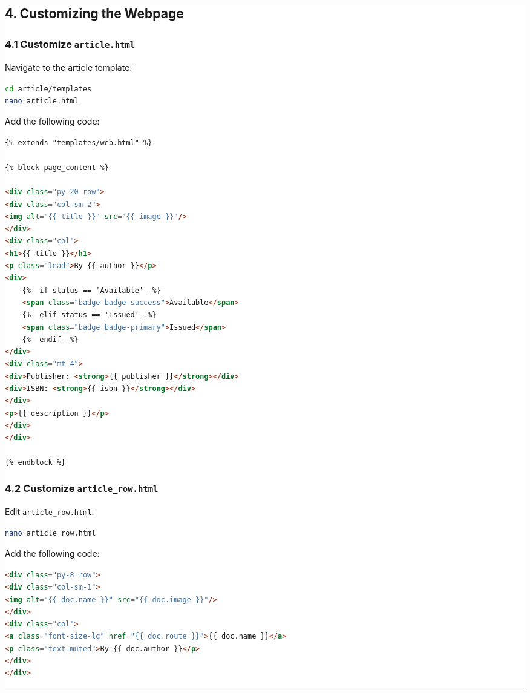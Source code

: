 ## 4. Customizing the Webpage

### 4.1 Customize `article.html`

Navigate to the article template:

```bash
cd article/templates
nano article.html
```

Add the following code:

```html
{% extends "templates/web.html" %}

{% block page_content %}

<div class="py-20 row">
<div class="col-sm-2">
<img alt="{{ title }}" src="{{ image }}"/>
</div>
<div class="col">
<h1>{{ title }}</h1>
<p class="lead">By {{ author }}</p>
<div>
    {%- if status == 'Available' -%}
    <span class="badge badge-success">Available</span>
    {%- elif status == 'Issued' -%}
    <span class="badge badge-primary">Issued</span>
    {%- endif -%}
</div>
<div class="mt-4">
<div>Publisher: <strong>{{ publisher }}</strong></div>
<div>ISBN: <strong>{{ isbn }}</strong></div>
</div>
<p>{{ description }}</p>
</div>
</div>

{% endblock %}
```

### 4.2 Customize `article_row.html`

Edit `article_row.html`:

```bash
nano article_row.html
```

Add the following code:

```html
<div class="py-8 row">
<div class="col-sm-1">
<img alt="{{ doc.name }}" src="{{ doc.image }}"/>
</div>
<div class="col">
<a class="font-size-lg" href="{{ doc.route }}">{{ doc.name }}</a>
<p class="text-muted">By {{ doc.author }}</p>
</div>
</div>
```

---